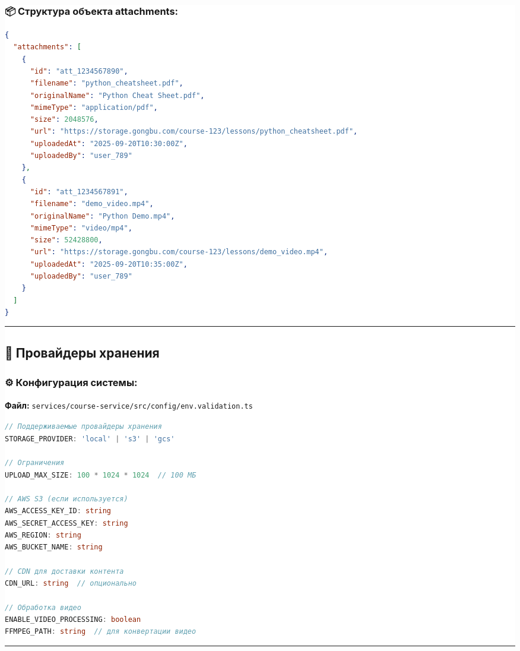 ### **📦 Структура объекта attachments:**

```json
{
  "attachments": [
    {
      "id": "att_1234567890",
      "filename": "python_cheatsheet.pdf",
      "originalName": "Python Cheat Sheet.pdf",
      "mimeType": "application/pdf",
      "size": 2048576,
      "url": "https://storage.gongbu.com/course-123/lessons/python_cheatsheet.pdf",
      "uploadedAt": "2025-09-20T10:30:00Z",
      "uploadedBy": "user_789"
    },
    {
      "id": "att_1234567891", 
      "filename": "demo_video.mp4",
      "originalName": "Python Demo.mp4",
      "mimeType": "video/mp4",
      "size": 52428800,
      "url": "https://storage.gongbu.com/course-123/lessons/demo_video.mp4",
      "uploadedAt": "2025-09-20T10:35:00Z",
      "uploadedBy": "user_789"
    }
  ]
}
```

---

## 💾 **Провайдеры хранения**

### **⚙️ Конфигурация системы:**

**Файл:** `services/course-service/src/config/env.validation.ts`

```typescript
// Поддерживаемые провайдеры хранения
STORAGE_PROVIDER: 'local' | 's3' | 'gcs'

// Ограничения
UPLOAD_MAX_SIZE: 100 * 1024 * 1024  // 100 МБ

// AWS S3 (если используется)
AWS_ACCESS_KEY_ID: string
AWS_SECRET_ACCESS_KEY: string  
AWS_REGION: string
AWS_BUCKET_NAME: string

// CDN для доставки контента
CDN_URL: string  // опционально

// Обработка видео
ENABLE_VIDEO_PROCESSING: boolean
FFMPEG_PATH: string  // для конвертации видео
```

---